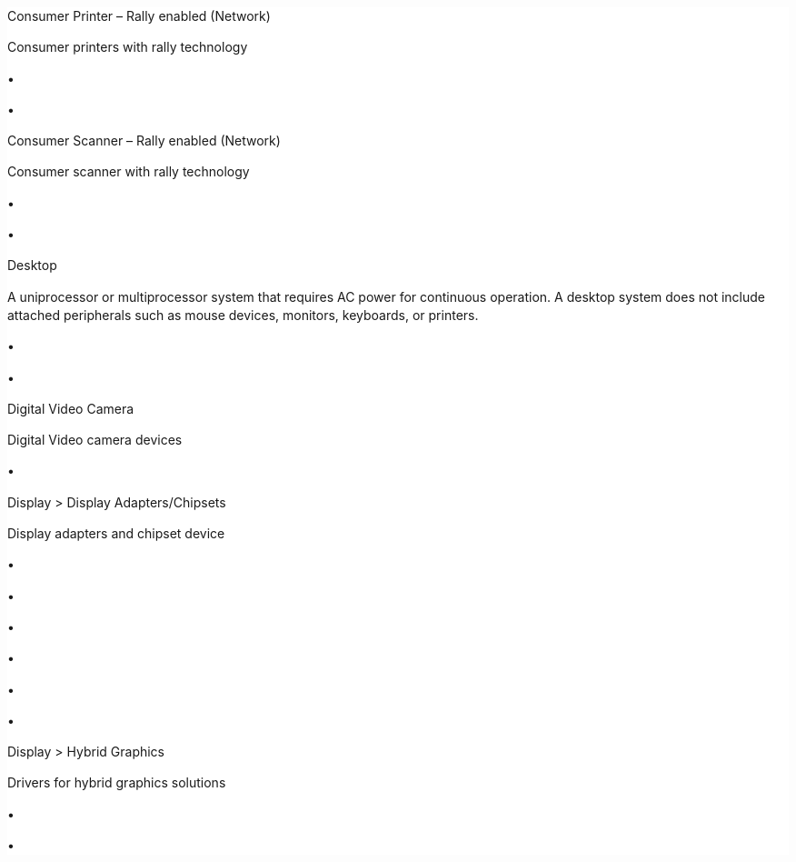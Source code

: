 </tr>
<tr class="even">
<td><p>Consumer Printer – Rally enabled (Network)</p></td>
<td><p>Consumer printers with rally technology</p></td>
<td><p></p></td>
<td><p></p></td>
<td><p></p></td>
<td><p></p></td>
<td><p>•</p></td>
<td><p>•</p></td>
</tr>
<tr class="odd">
<td><p>Consumer Scanner – Rally enabled (Network)</p></td>
<td><p>Consumer scanner with rally technology</p></td>
<td><p></p></td>
<td><p></p></td>
<td><p></p></td>
<td><p></p></td>
<td><p>•</p></td>
<td><p>•</p></td>
</tr>
<tr class="even">
<td><p>Desktop</p></td>
<td><p>A uniprocessor or multiprocessor system that requires AC power for continuous operation. A desktop system does not include attached peripherals such as mouse devices, monitors, keyboards, or printers.</p></td>
<td><p></p></td>
<td><p></p></td>
<td><p>•</p></td>
<td><p></p></td>
<td><p>•</p></td>
<td><p></p></td>
</tr>
<tr class="odd">
<td><p>Digital Video Camera</p></td>
<td><p>Digital Video camera devices</p></td>
<td><p></p></td>
<td><p></p></td>
<td><p></p></td>
<td><p></p></td>
<td><p>•</p></td>
<td><p></p></td>
</tr>
<tr class="even">
<td><p>Display &gt; Display Adapters/Chipsets</p></td>
<td><p>Display adapters and chipset device</p></td>
<td><p>•</p></td>
<td><p>•</p></td>
<td><p>•</p></td>
<td><p>•</p></td>
<td><p>•</p></td>
<td><p>•</p></td>
</tr>
<tr class="odd">
<td><p>Display &gt; Hybrid Graphics</p></td>
<td><p>Drivers for hybrid graphics solutions</p></td>
<td><p></p></td>
<td><p></p></td>
<td><p>•</p></td>
<td><p></p></td>
<td><p>•</p></td>
<td><p></p></td>
</tr>
<tr class="even">